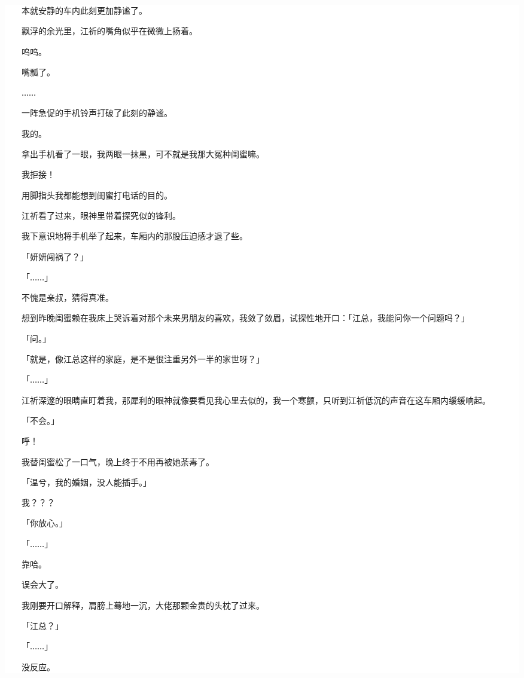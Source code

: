 &emsp;&emsp;本就安静的车内此刻更加静谧了。  
  
&emsp;&emsp;飘浮的余光里，江祈的嘴角似乎在微微上扬着。  
  
&emsp;&emsp;呜呜。  
  
&emsp;&emsp;嘴瓢了。  
  
&emsp;&emsp;……  
  
&emsp;&emsp;一阵急促的手机铃声打破了此刻的静谧。  
  
&emsp;&emsp;我的。  
  
&emsp;&emsp;拿出手机看了一眼，我两眼一抹黑，可不就是我那大冤种闺蜜嘛。  
  
&emsp;&emsp;我拒接！  
  
&emsp;&emsp;用脚指头我都能想到闺蜜打电话的目的。  
  
&emsp;&emsp;江祈看了过来，眼神里带着探究似的锋利。  
  
&emsp;&emsp;我下意识地将手机举了起来，车厢内的那股压迫感才退了些。  
  
&emsp;&emsp;「妍妍闯祸了？」  
  
&emsp;&emsp;「……」  
  
&emsp;&emsp;不愧是亲叔，猜得真准。  
  
&emsp;&emsp;想到昨晚闺蜜赖在我床上哭诉着对那个未来男朋友的喜欢，我敛了敛眉，试探性地开口：「江总，我能问你一个问题吗？」  
  
&emsp;&emsp;「问。」  
  
&emsp;&emsp;「就是，像江总这样的家庭，是不是很注重另外一半的家世呀？」  
  
&emsp;&emsp;「……」  
  
&emsp;&emsp;江祈深邃的眼睛直盯着我，那犀利的眼神就像要看见我心里去似的，我一个寒颤，只听到江祈低沉的声音在这车厢内缓缓响起。  
  
&emsp;&emsp;「不会。」  
  
&emsp;&emsp;呼！  
  
&emsp;&emsp;我替闺蜜松了一口气，晚上终于不用再被她荼毒了。  
  
&emsp;&emsp;「温兮，我的婚姻，没人能插手。」  
  
&emsp;&emsp;我？？？  
  
&emsp;&emsp;「你放心。」  
  
&emsp;&emsp;「……」  
  
&emsp;&emsp;靠哈。  
  
&emsp;&emsp;误会大了。  
  
&emsp;&emsp;我刚要开口解释，肩膀上蓦地一沉，大佬那颗金贵的头枕了过来。  
  
&emsp;&emsp;「江总？」  
  
&emsp;&emsp;「……」  
  
&emsp;&emsp;没反应。  
  